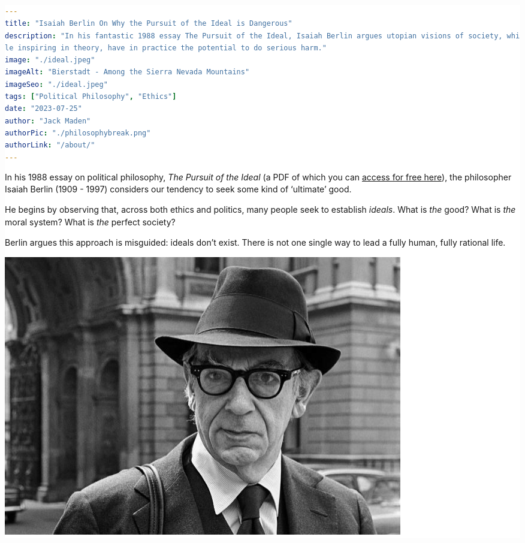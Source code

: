 ```yaml
---
title: "Isaiah Berlin On Why the Pursuit of the Ideal is Dangerous"
description: "In his fantastic 1988 essay The Pursuit of the Ideal, Isaiah Berlin argues utopian visions of society, while inspiring in theory, have in practice the potential to do serious harm."
image: "./ideal.jpeg" 
imageAlt: "Bierstadt - Among the Sierra Nevada Mountains"
imageSeo: "./ideal.jpeg"
tags: ["Political Philosophy", "Ethics"]
date: "2023-07-25"
author: "Jack Maden"
authorPic: "./philosophybreak.png"
authorLink: "/about/"
---
```


<span class="big-letter">I</span>n his 1988 essay on political philosophy, _The Pursuit of the Ideal_ (a PDF of which you can <a target="_blank" rel="noopener noreferrer" href="https://isaiah-berlin.wolfson.ox.ac.uk/sites/default/files/2018-09/Bib.196%20-%20Pursuit%20of%20the%20Ideal%20by%20Isaiah%20Berlin_1.pdf">access for free here</a>), the philosopher Isaiah Berlin (1909 - 1997) considers our tendency to seek some kind of ‘ultimate’ good. 

He begins by observing that, across both ethics and politics, many people seek to establish _ideals_. What is _the_ good? What is _the_ moral system? What is _the_ perfect society?

Berlin argues this approach is misguided: ideals don’t exist. There is not one single way to lead a fully human, fully rational life. 

![Isaiah Berlin](./IsaiahBerlin.jpeg "Isaiah Berlin (1909 – 1997) was a Russian-British philosopher and historian of ideas known for his defense of liberalism and pluralism, and his fierce opposition to political extremism.")
